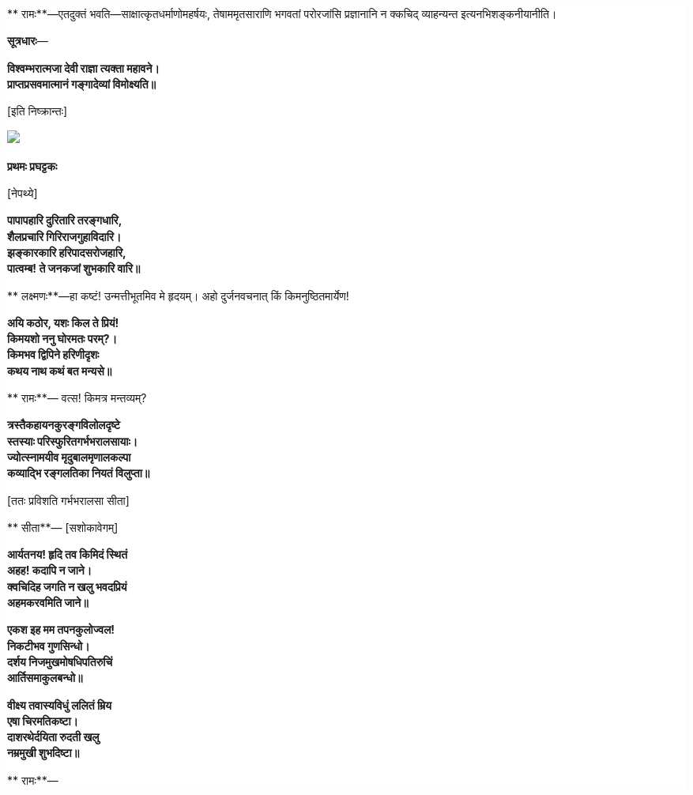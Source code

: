 ** रामः**—एतदुक्तं भवति—साक्षात्कृतधर्माणोमहर्षयः, तेषाममृतसाराणि भगवतां परोरजांसि प्रज्ञानानि न क्कचिद् व्याहन्यन्त इत्यनभिशङ्कनीयानीति।



**सूत्रधारः**—

**विश्वम्भरात्मजा देवी राज्ञा त्यक्ता महावने।  
प्राप्तप्रसवमात्मानं गङ्गादेव्यां विमोक्ष्यति॥**

\[इति निष्क्रान्तः\]

![](../books_images/U-IMG-1727619685वैदेहि26.JPG)

**प्रथमः प्रघट्टकः**

\[नेपथ्ये\]

**पापापहारि दुरितारि तरङ्गधारि,  
शैलप्रचारि गिरिराजगुहाविदारि।  
झङ्कारकारि हरिपादसरोजहारि,  
पात्वम्ब! ते जनकजां शुभकारि वारि॥**

** लक्ष्मणः**—हा कष्टं! उन्मत्तीभूतमिव मे हृदयम्। अहो दुर्जनवचनात् किं किमनुष्ठितमार्येण!



**अयि कठोर, यशः किल ते प्रियं!  
किमयशो ननु घोरमतः परम्?।  
किमभव द्विपिने हरिणीदृशः  
कथय नाथ कथं बत मन्यसे॥**

** रामः**— वत्स! किमत्र मन्तव्यम्?

**त्रस्तैकहायनकुरङ्गविलोलदृष्टे  
स्तस्याः परिस्फुरितगर्भभरालसायाः।  
ज्योत्स्नामयीव मृदुबालमृणालकल्पा  
कव्याद्भि रङ्गलतिका नियतं विलुप्ता॥**

\[ततः प्रविशति गर्भभरालसा सीता\]

** सीता**— \[सशोकावेगम्\]

**आर्यतनय! हृदि तव किमिदं स्थितं  
अहह! कदापि न जाने।  
क्वचिदिह जगति न खलु भवदप्रियं  
अहमकरवमिति जाने॥**



**एकश इह मम तपनकुलोज्वल!  
निकटीभव गुणसिन्धो।  
दर्शय निजमुखमोषधिपतिरुचिं  
आर्तिसमाकुलबन्धो॥**

**वीक्ष्य तवास्यविधुं ललितं म्रिय  
एषा चिरमतिकष्टा।  
दाशरथेर्दयिता रुदती खलु  
नम्रमुखी शुभदिष्टा॥**

** रामः**—
